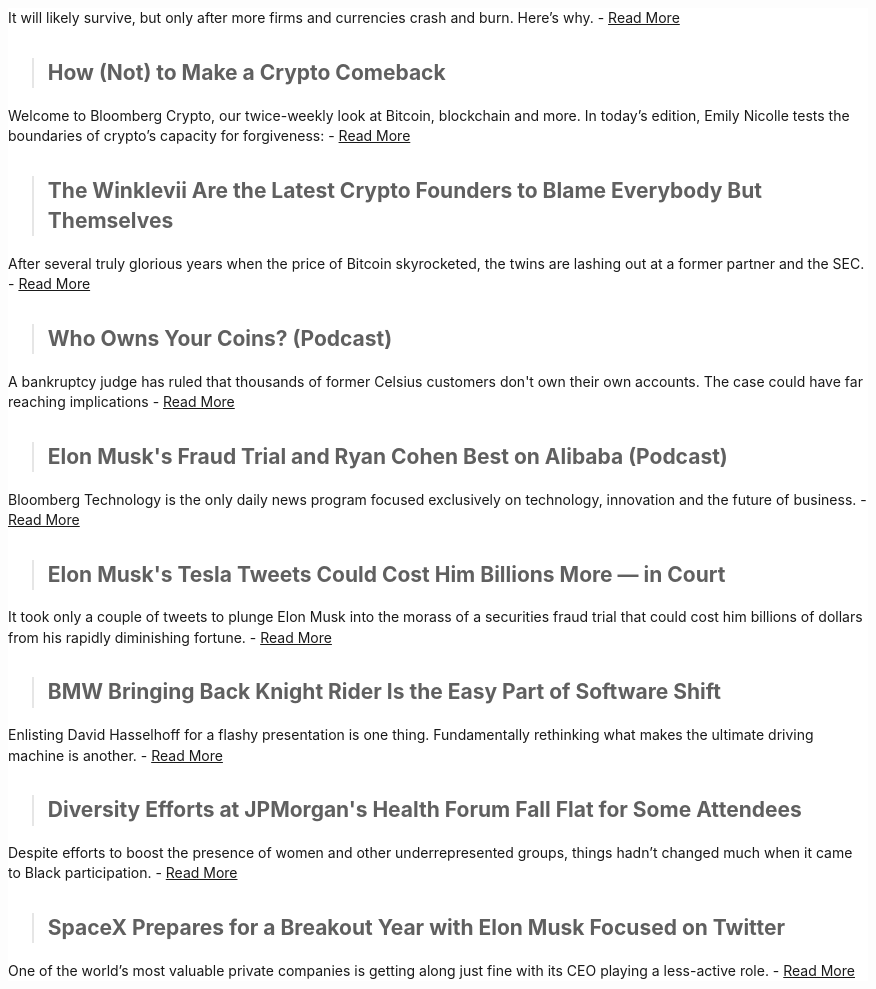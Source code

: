  It will likely survive, but only after more firms and currencies crash and burn. Here’s why. - [Read More](https://www.aljazeera.com/features/2023/1/17/is-crypto-about-to-go-extinct) 
> ## How (Not) to Make a Crypto Comeback 
 Welcome to Bloomberg Crypto, our twice-weekly look at Bitcoin, blockchain and more. In today’s edition, Emily Nicolle tests the boundaries of crypto’s capacity for forgiveness: - [Read More](https://www.bloomberg.com/news/newsletters/2023-01-17/three-arrows-founders-zhu-davies-show-how-not-to-make-a-crypto-comeback) 
> ## The Winklevii Are the Latest Crypto Founders to Blame Everybody But Themselves 
 After several truly glorious years when the price of Bitcoin skyrocketed, the twins are lashing out at a former partner and the SEC. - [Read More](https://www.bloomberg.com/news/articles/2023-01-17/winklevoss-twins-deflect-blame-as-gemini-faces-lawsuit) 
> ## Who Owns Your Coins? (Podcast) 
 A bankruptcy judge has ruled that thousands of former Celsius customers don't own their own accounts. The case could have far reaching implications - [Read More](https://www.bloomberg.com/news/articles/2023-01-17/bankruptcy-judge-says-celsius-owns-some-customer-accounts) 
> ## Elon Musk's Fraud Trial and Ryan Cohen Best on Alibaba (Podcast) 
 Bloomberg Technology is the only daily news program focused exclusively on technology, innovation and the future of business. - [Read More](https://www.bloomberg.com/news/audio/2023-01-17/elon-musk-s-fraud-trial-and-ryan-cohen-best-on-alibaba-podcast) 
> ## Elon Musk's Tesla Tweets Could Cost Him Billions More — in Court 
 It took only a couple of tweets to plunge Elon Musk into the morass of a securities fraud trial that could cost him billions of dollars from his rapidly diminishing fortune. - [Read More](https://www.bloomberg.com/news/articles/2023-01-17/musk-s-tweeting-could-cost-tesla-ceo-billions-more-in-court) 
> ## BMW Bringing Back Knight Rider Is the Easy Part of Software Shift 
 Enlisting David Hasselhoff for a flashy presentation is one thing. Fundamentally rethinking what makes the ultimate driving machine is another. - [Read More](https://www.bloomberg.com/news/articles/2023-01-17/bmw-bringing-back-knight-rider-is-the-easy-part-of-software-shift) 
> ## Diversity Efforts at JPMorgan's Health Forum Fall Flat for Some Attendees 
 Despite efforts to boost the presence of women and other underrepresented groups, things hadn’t changed much when it came to Black participation. - [Read More](https://www.bloomberg.com/news/articles/2023-01-17/diversity-efforts-at-jpmorgan-forum-fall-flat-for-some-attendees) 
> ## SpaceX Prepares for a Breakout Year with Elon Musk Focused on Twitter 
 One of the world’s most valuable private companies is getting along just fine with its CEO playing a less-active role. - [Read More](https://www.bloomberg.com/news/articles/2023-01-17/elon-musk-s-twitter-obsession-hurts-tesla-much-more-than-spacex) 
